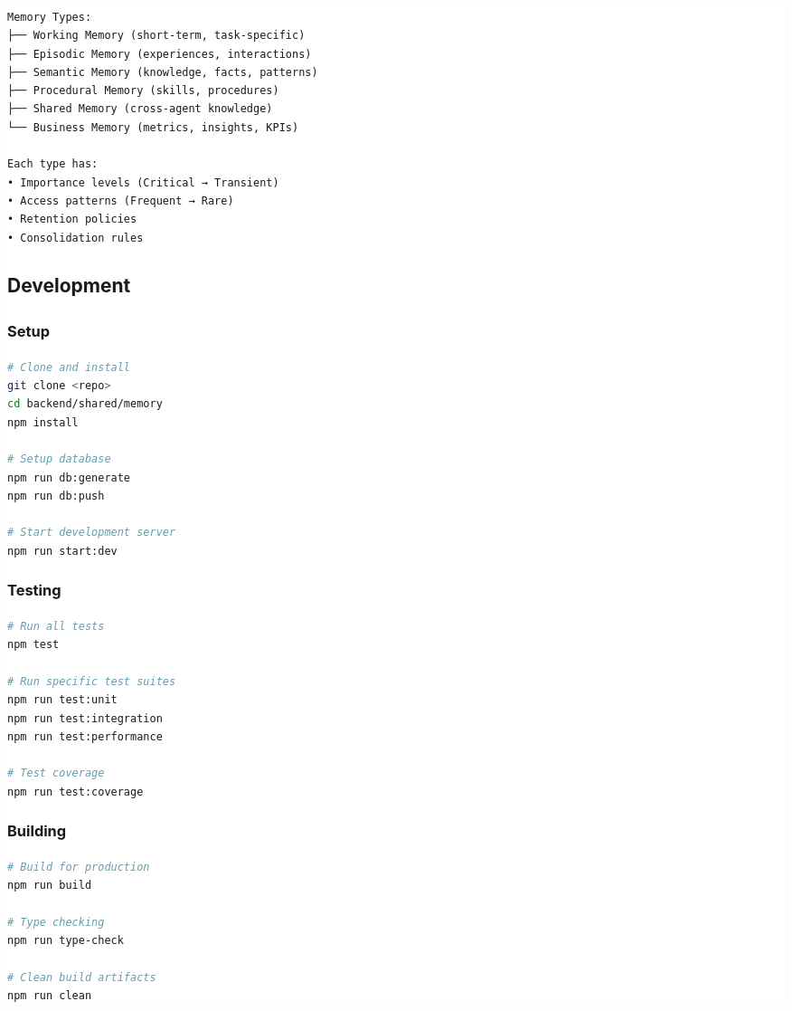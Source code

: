```
Memory Types:
├── Working Memory (short-term, task-specific)
├── Episodic Memory (experiences, interactions)
├── Semantic Memory (knowledge, facts, patterns) 
├── Procedural Memory (skills, procedures)
├── Shared Memory (cross-agent knowledge)
└── Business Memory (metrics, insights, KPIs)

Each type has:
• Importance levels (Critical → Transient)
• Access patterns (Frequent → Rare)
• Retention policies
• Consolidation rules
```

## Development

### Setup

```bash
# Clone and install
git clone <repo>
cd backend/shared/memory
npm install

# Setup database
npm run db:generate
npm run db:push

# Start development server  
npm run start:dev
```

### Testing

```bash
# Run all tests
npm test

# Run specific test suites
npm run test:unit
npm run test:integration  
npm run test:performance

# Test coverage
npm run test:coverage
```

### Building

```bash
# Build for production
npm run build

# Type checking
npm run type-check

# Clean build artifacts
npm run clean
```
